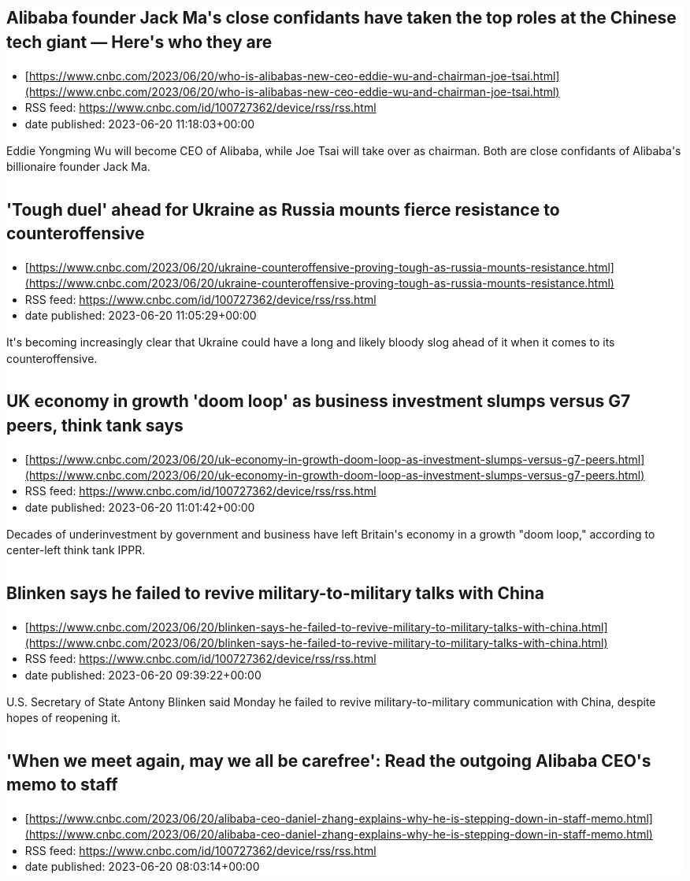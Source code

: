 ## Alibaba founder Jack Ma's close confidants have taken the top roles at the Chinese tech giant  — Here's who they are
 - [https://www.cnbc.com/2023/06/20/who-is-alibabas-new-ceo-eddie-wu-and-chairman-joe-tsai.html](https://www.cnbc.com/2023/06/20/who-is-alibabas-new-ceo-eddie-wu-and-chairman-joe-tsai.html)
 - RSS feed: https://www.cnbc.com/id/100727362/device/rss/rss.html
 - date published: 2023-06-20 11:18:03+00:00

Eddie Yongming Wu will become CEO of Alibaba, while Joe Tsai will take over as chairman. Both are close confidants of Alibaba's billionaire founder Jack Ma.

## 'Tough duel' ahead for Ukraine as Russia mounts fierce resistance to counteroffensive
 - [https://www.cnbc.com/2023/06/20/ukraine-counteroffensive-proving-tough-as-russia-mounts-resistance.html](https://www.cnbc.com/2023/06/20/ukraine-counteroffensive-proving-tough-as-russia-mounts-resistance.html)
 - RSS feed: https://www.cnbc.com/id/100727362/device/rss/rss.html
 - date published: 2023-06-20 11:05:29+00:00

It's becoming increasingly clear that Ukraine could have a long and likely bloody slog ahead of it when it comes to its counteroffensive.

## UK economy in growth 'doom loop' as business investment slumps versus G7 peers, think tank says
 - [https://www.cnbc.com/2023/06/20/uk-economy-in-growth-doom-loop-as-investment-slumps-versus-g7-peers.html](https://www.cnbc.com/2023/06/20/uk-economy-in-growth-doom-loop-as-investment-slumps-versus-g7-peers.html)
 - RSS feed: https://www.cnbc.com/id/100727362/device/rss/rss.html
 - date published: 2023-06-20 11:01:42+00:00

Decades of underinvestment by government and business have left Britain's economy in a growth "doom loop," according to center-left think tank IPPR.

## Blinken says he failed to revive military-to-military talks with China
 - [https://www.cnbc.com/2023/06/20/blinken-says-he-failed-to-revive-military-to-military-talks-with-china.html](https://www.cnbc.com/2023/06/20/blinken-says-he-failed-to-revive-military-to-military-talks-with-china.html)
 - RSS feed: https://www.cnbc.com/id/100727362/device/rss/rss.html
 - date published: 2023-06-20 09:39:22+00:00

U.S. Secretary of State Antony Blinken said Monday he failed to revive military-to-military communication with China, despite hopes of reopening it.

## 'When we meet again, may we all be carefree': Read the outgoing Alibaba CEO's memo to staff
 - [https://www.cnbc.com/2023/06/20/alibaba-ceo-daniel-zhang-explains-why-he-is-stepping-down-in-staff-memo.html](https://www.cnbc.com/2023/06/20/alibaba-ceo-daniel-zhang-explains-why-he-is-stepping-down-in-staff-memo.html)
 - RSS feed: https://www.cnbc.com/id/100727362/device/rss/rss.html
 - date published: 2023-06-20 08:03:14+00:00
